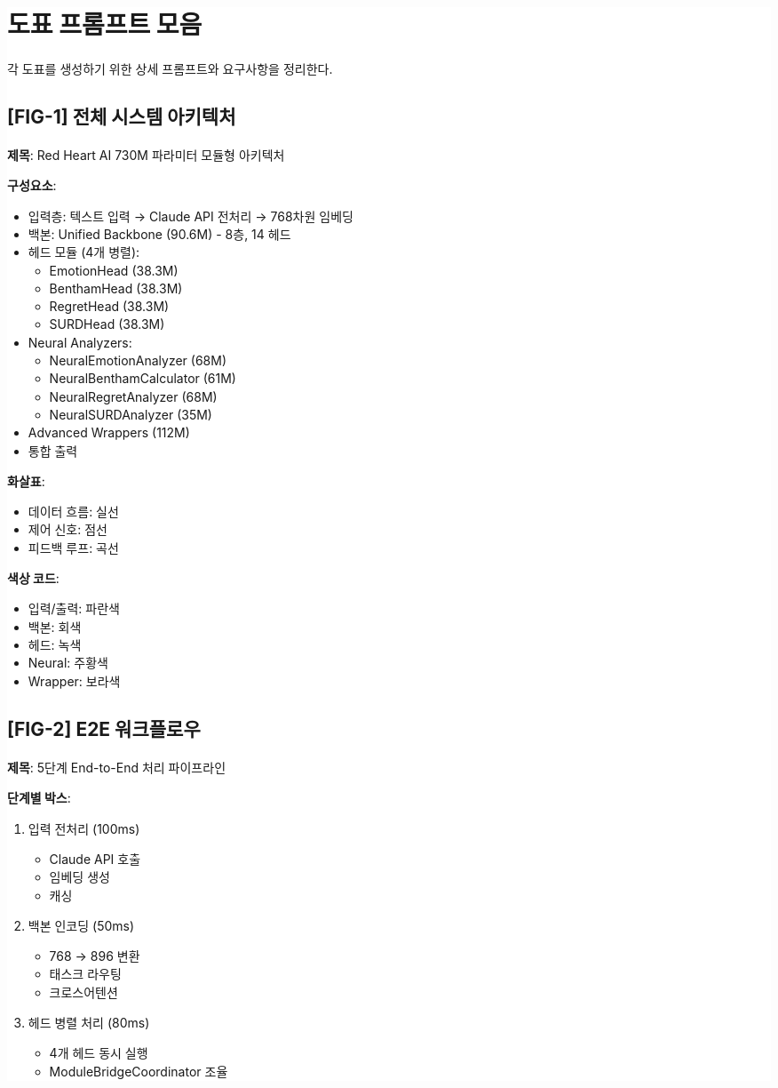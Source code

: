 # 도표 프롬프트 모음

각 도표를 생성하기 위한 상세 프롬프트와 요구사항을 정리한다.

## [FIG-1] 전체 시스템 아키텍처

**제목**: Red Heart AI 730M 파라미터 모듈형 아키텍처

**구성요소**:
- 입력층: 텍스트 입력 → Claude API 전처리 → 768차원 임베딩
- 백본: Unified Backbone (90.6M) - 8층, 14 헤드
- 헤드 모듈 (4개 병렬): 
  - EmotionHead (38.3M)
  - BenthamHead (38.3M)
  - RegretHead (38.3M)
  - SURDHead (38.3M)
- Neural Analyzers:
  - NeuralEmotionAnalyzer (68M)
  - NeuralBenthamCalculator (61M)
  - NeuralRegretAnalyzer (68M)
  - NeuralSURDAnalyzer (35M)
- Advanced Wrappers (112M)
- 통합 출력

**화살표**:
- 데이터 흐름: 실선
- 제어 신호: 점선
- 피드백 루프: 곡선

**색상 코드**:
- 입력/출력: 파란색
- 백본: 회색
- 헤드: 녹색
- Neural: 주황색
- Wrapper: 보라색

## [FIG-2] E2E 워크플로우

**제목**: 5단계 End-to-End 처리 파이프라인

**단계별 박스**:
1. 입력 전처리 (100ms)
   - Claude API 호출
   - 임베딩 생성
   - 캐싱

2. 백본 인코딩 (50ms)
   - 768 → 896 변환
   - 태스크 라우팅
   - 크로스어텐션

3. 헤드 병렬 처리 (80ms)
   - 4개 헤드 동시 실행
   - ModuleBridgeCoordinator 조율
